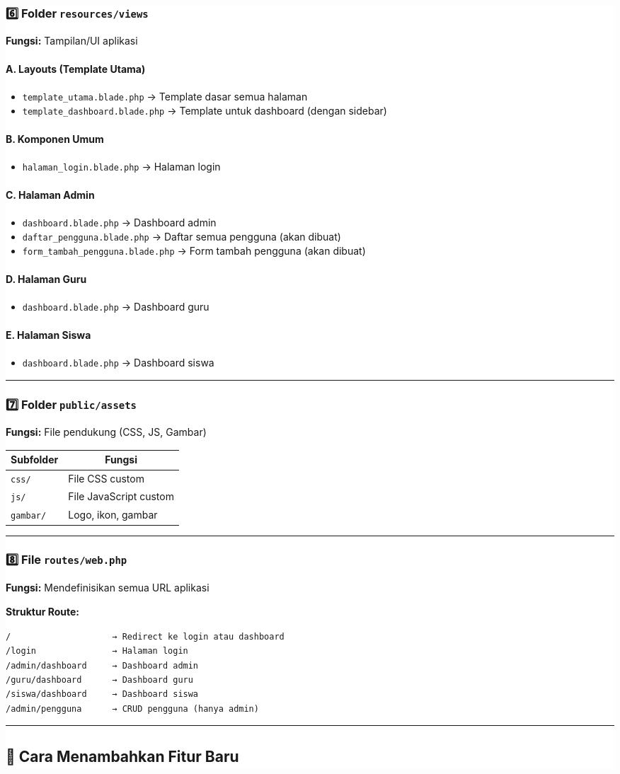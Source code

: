 ### 6️⃣ **Folder `resources/views`**
**Fungsi:** Tampilan/UI aplikasi

#### **A. Layouts (Template Utama)**
- `template_utama.blade.php` → Template dasar semua halaman
- `template_dashboard.blade.php` → Template untuk dashboard (dengan sidebar)

#### **B. Komponen Umum**
- `halaman_login.blade.php` → Halaman login

#### **C. Halaman Admin**
- `dashboard.blade.php` → Dashboard admin
- `daftar_pengguna.blade.php` → Daftar semua pengguna (akan dibuat)
- `form_tambah_pengguna.blade.php` → Form tambah pengguna (akan dibuat)

#### **D. Halaman Guru**
- `dashboard.blade.php` → Dashboard guru

#### **E. Halaman Siswa**
- `dashboard.blade.php` → Dashboard siswa

---

### 7️⃣ **Folder `public/assets`**
**Fungsi:** File pendukung (CSS, JS, Gambar)

| Subfolder | Fungsi |
|-----------|--------|
| `css/` | File CSS custom |
| `js/` | File JavaScript custom |
| `gambar/` | Logo, ikon, gambar |

---

### 8️⃣ **File `routes/web.php`**
**Fungsi:** Mendefinisikan semua URL aplikasi

**Struktur Route:**
```
/                    → Redirect ke login atau dashboard
/login               → Halaman login
/admin/dashboard     → Dashboard admin
/guru/dashboard      → Dashboard guru
/siswa/dashboard     → Dashboard siswa
/admin/pengguna      → CRUD pengguna (hanya admin)
```

---

## 🔧 Cara Menambahkan Fitur Baru
